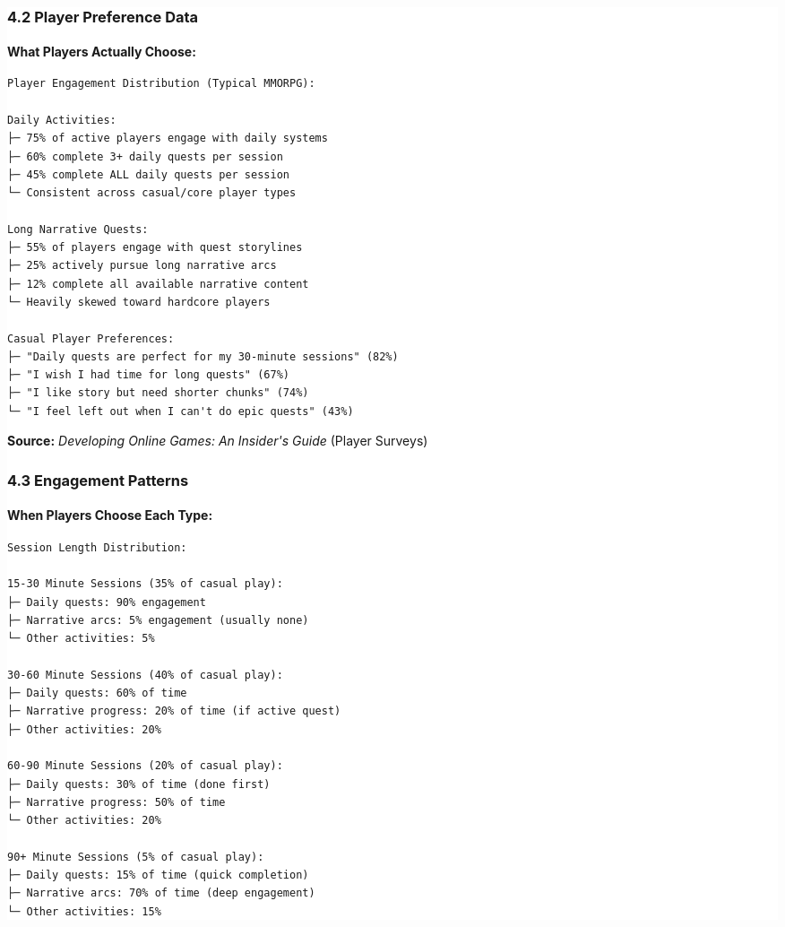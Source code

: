 ### 4.2 Player Preference Data

**What Players Actually Choose:**

```
Player Engagement Distribution (Typical MMORPG):

Daily Activities:
├─ 75% of active players engage with daily systems
├─ 60% complete 3+ daily quests per session  
├─ 45% complete ALL daily quests per session
└─ Consistent across casual/core player types

Long Narrative Quests:
├─ 55% of players engage with quest storylines
├─ 25% actively pursue long narrative arcs
├─ 12% complete all available narrative content
└─ Heavily skewed toward hardcore players

Casual Player Preferences:
├─ "Daily quests are perfect for my 30-minute sessions" (82%)
├─ "I wish I had time for long quests" (67%)
├─ "I like story but need shorter chunks" (74%)
└─ "I feel left out when I can't do epic quests" (43%)
```

**Source:** *Developing Online Games: An Insider's Guide* (Player Surveys)

### 4.3 Engagement Patterns

**When Players Choose Each Type:**

```
Session Length Distribution:

15-30 Minute Sessions (35% of casual play):
├─ Daily quests: 90% engagement
├─ Narrative arcs: 5% engagement (usually none)
└─ Other activities: 5%

30-60 Minute Sessions (40% of casual play):
├─ Daily quests: 60% of time
├─ Narrative progress: 20% of time (if active quest)
├─ Other activities: 20%

60-90 Minute Sessions (20% of casual play):
├─ Daily quests: 30% of time (done first)
├─ Narrative progress: 50% of time
└─ Other activities: 20%

90+ Minute Sessions (5% of casual play):
├─ Daily quests: 15% of time (quick completion)
├─ Narrative arcs: 70% of time (deep engagement)
└─ Other activities: 15%
```
